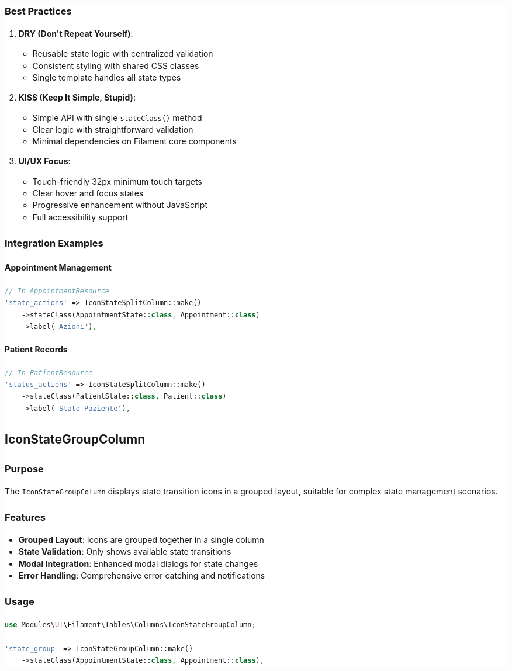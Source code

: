 ### Best Practices

1. **DRY (Don't Repeat Yourself)**:
   - Reusable state logic with centralized validation
   - Consistent styling with shared CSS classes
   - Single template handles all state types

2. **KISS (Keep It Simple, Stupid)**:
   - Simple API with single `stateClass()` method
   - Clear logic with straightforward validation
   - Minimal dependencies on Filament core components

3. **UI/UX Focus**:
   - Touch-friendly 32px minimum touch targets
   - Clear hover and focus states
   - Progressive enhancement without JavaScript
   - Full accessibility support

### Integration Examples

#### Appointment Management
```php
// In AppointmentResource
'state_actions' => IconStateSplitColumn::make()
    ->stateClass(AppointmentState::class, Appointment::class)
    ->label('Azioni'),
```

#### Patient Records
```php
// In PatientResource
'status_actions' => IconStateSplitColumn::make()
    ->stateClass(PatientState::class, Patient::class)
    ->label('Stato Paziente'),
```

## IconStateGroupColumn

### Purpose
The `IconStateGroupColumn` displays state transition icons in a grouped layout, suitable for complex state management scenarios.

### Features
- **Grouped Layout**: Icons are grouped together in a single column
- **State Validation**: Only shows available state transitions
- **Modal Integration**: Enhanced modal dialogs for state changes
- **Error Handling**: Comprehensive error catching and notifications

### Usage

```php
use Modules\UI\Filament\Tables\Columns\IconStateGroupColumn;

'state_group' => IconStateGroupColumn::make()
    ->stateClass(AppointmentState::class, Appointment::class),
```
